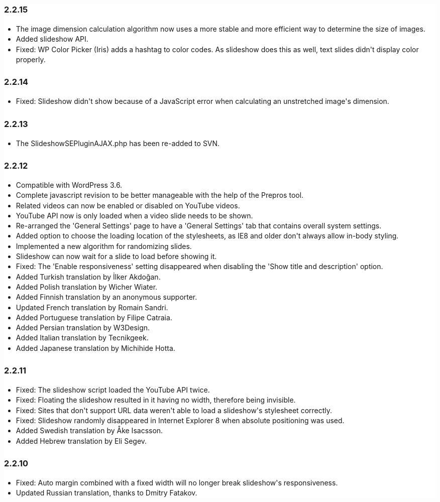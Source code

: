 ### 2.2.15
*   The image dimension calculation algorithm now uses a more stable and more efficient way to determine the size of images.
*   Added slideshow API.
*   Fixed: WP Color Picker (Iris) adds a hashtag to color codes. As slideshow does this as well, text slides didn't display color properly.

### 2.2.14
*   Fixed: Slideshow didn't show because of a JavaScript error when calculating an unstretched image's dimension.

### 2.2.13
*   The SlideshowSEPluginAJAX.php has been re-added to SVN.

### 2.2.12
*   Compatible with WordPress 3.6.
*   Complete javascript revision to be better manageable with the help of the Prepros tool.
*   Related videos can now be enabled or disabled on YouTube videos.
*   YouTube API now is only loaded when a video slide needs to be shown.
*   Re-arranged the 'General Settings' page to have a 'General Settings' tab that contains overall system settings.
*   Added option to choose the loading location of the stylesheets, as IE8 and older don't always allow in-body styling.
*   Implemented a new algorithm for randomizing slides.
*   Slideshow can now wait for a slide to load before showing it.
*   Fixed: The 'Enable responsiveness' setting disappeared when disabling the 'Show title and description' option.
*   Added Turkish translation by İlker Akdoğan.
*   Added Polish translation by Wicher Wiater.
*   Added Finnish translation by an anonymous supporter.
*   Updated French translation by Romain Sandri.
*   Added Portuguese translation by Filipe Catraia.
*   Added Persian translation by W3Design.
*   Added Italian translation by Tecnikgeek.
*   Added Japanese translation by Michihide Hotta.

### 2.2.11
*   Fixed: The slideshow script loaded the YouTube API twice.
*   Fixed: Floating the slideshow resulted in it having no width, therefore being invisible.
*   Fixed: Sites that don't support URL data weren't able to load a slideshow's stylesheet correctly.
*   Fixed: Slideshow randomly disappeared in Internet Explorer 8 when absolute positioning was used.
*   Added Swedish translation by Åke Isacsson.
*   Added Hebrew translation by Eli Segev.

### 2.2.10
*   Fixed: Auto margin combined with a fixed width will no longer break slideshow's responsiveness.
*   Updated Russian translation, thanks to Dmitry Fatakov.
